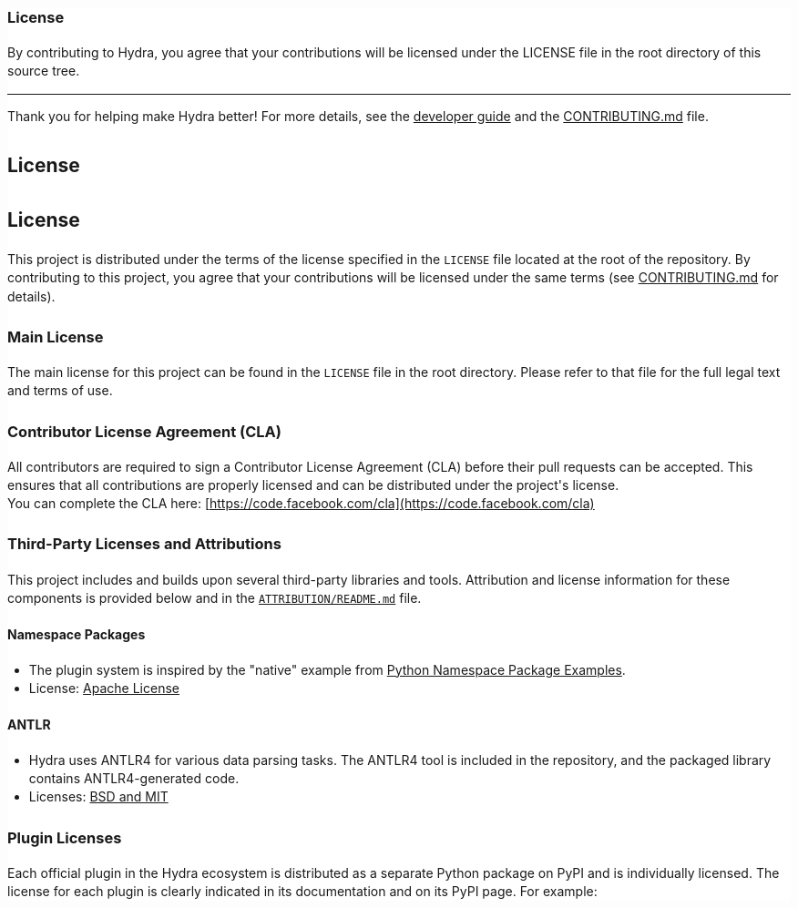 ### License

By contributing to Hydra, you agree that your contributions will be licensed under the LICENSE file in the root directory of this source tree.

---

Thank you for helping make Hydra better! For more details, see the [developer guide](https://hydra.cc/docs/development/overview/) and the [CONTRIBUTING.md](CONTRIBUTING.md) file.

## License

## License

This project is distributed under the terms of the license specified in the `LICENSE` file located at the root of the repository. By contributing to this project, you agree that your contributions will be licensed under the same terms (see [CONTRIBUTING.md](CONTRIBUTING.md) for details).

### Main License

The main license for this project can be found in the `LICENSE` file in the root directory. Please refer to that file for the full legal text and terms of use.

### Contributor License Agreement (CLA)

All contributors are required to sign a Contributor License Agreement (CLA) before their pull requests can be accepted. This ensures that all contributions are properly licensed and can be distributed under the project's license.  
You can complete the CLA here: [https://code.facebook.com/cla](https://code.facebook.com/cla)

### Third-Party Licenses and Attributions

This project includes and builds upon several third-party libraries and tools. Attribution and license information for these components is provided below and in the [`ATTRIBUTION/README.md`](ATTRIBUTION/README.md) file.

#### Namespace Packages

- The plugin system is inspired by the "native" example from [Python Namespace Package Examples](https://github.com/pypa/sample-namespace-packages).
- License: [Apache License](ATTRIBUTION/LICENSE-sample-namespace-packages)

#### ANTLR

- Hydra uses ANTLR4 for various data parsing tasks. The ANTLR4 tool is included in the repository, and the packaged library contains ANTLR4-generated code.
- Licenses: [BSD and MIT](ATTRIBUTION/LICENSE-antlr4)

### Plugin Licenses

Each official plugin in the Hydra ecosystem is distributed as a separate Python package on PyPI and is individually licensed. The license for each plugin is clearly indicated in its documentation and on its PyPI page. For example:
